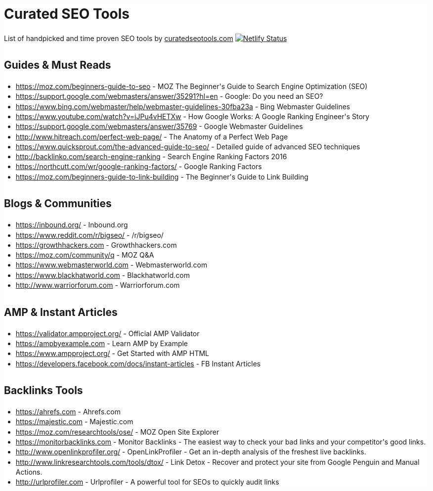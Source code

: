 # Curated SEO Tools

List of handpicked and time proven SEO tools by [curatedseotools.com](https://curatedseotools.com)
[![Netlify Status](https://api.netlify.com/api/v1/badges/a566ea10-78c1-457c-9426-30dfc0bacea6/deploy-status)](https://app.netlify.com/sites/priceless-galileo-fe4814/deploys)


## Guides &amp; Must Reads ##
* https://moz.com/beginners-guide-to-seo - MOZ The Beginner's Guide to Search Engine Optimization (SEO)
* https://support.google.com/webmasters/answer/35291?hl=en - Google: Do you need an SEO?
* https://www.bing.com/webmaster/help/webmaster-guidelines-30fba23a - Bing Webmaster Guidelines
* https://www.youtube.com/watch?v=iJPu4vHETXw - How Google Works: A Google Ranking Engineer's Story
* https://support.google.com/webmasters/answer/35769 - Google Webmaster Guidelines
* http://www.hitreach.com/perfect-web-page/ - The Anatomy of a Perfect Web Page
* https://www.quicksprout.com/the-advanced-guide-to-seo/ - Detailed guide of advanced SEO techniques
* http://backlinko.com/search-engine-ranking - Search Engine Ranking Factors 2016
* https://northcutt.com/wr/google-ranking-factors/ - Google Ranking Factors
* https://moz.com/beginners-guide-to-link-building - The Beginner's Guide to Link Building

## Blogs &amp; Communities
* https://inbound.org/ - Inbound.org
* https://www.reddit.com/r/bigseo/ - /r/bigseo/
* https://growthhackers.com - Growthhackers.com
* https://moz.com/community/q - MOZ Q&A
* https://www.webmasterworld.com - Webmasterworld.com
* https://www.blackhatworld.com - Blackhatworld.com
* http://www.warriorforum.com - Warriorforum.com

## AMP &amp; Instant Articles
* https://validator.ampproject.org/ - Official AMP Validator
* https://ampbyexample.com - Learn AMP by Example
* https://www.ampproject.org/ - Get Started with AMP HTML
* https://developers.facebook.com/docs/instant-articles - FB Instant Articles

## Backlinks Tools
* https://ahrefs.com - Ahrefs.com
* https://majestic.com - Majestic.com
* https://moz.com/researchtools/ose/ - MOZ Open Site Explorer
* https://monitorbacklinks.com - Monitor Backlinks - The easiest way to check your bad links and your competitor's good links.
* http://www.openlinkprofiler.org/ - OpenLinkProfiler - Get an in-depth analysis of the freshest live backlinks.
* http://www.linkresearchtools.com/tools/dtox/ - Link Detox  - Recover and protect your site from Google Penguin and Manual Actions.
* http://urlprofiler.com - Urlprofiler - A powerful tool for SEOs to quickly audit links

